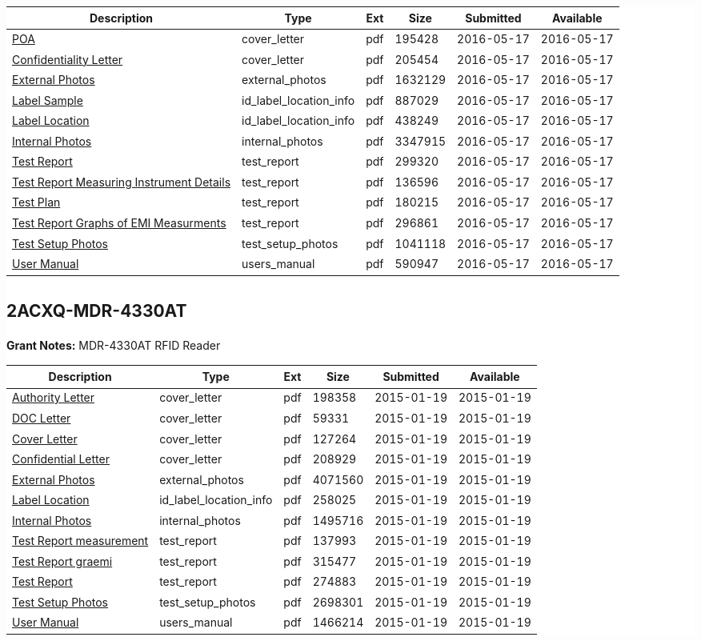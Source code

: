 
| Description | Type | Ext | Size | Submitted | Available |
| ----------- | ---- | --- | ---- | --------- | --------- |
| [POA](2ACXQ-PSC-6040/95bd041301333ec7fe617a80bd7be5fd/2993579.pdf) | cover_letter | pdf | 195428 | 2016-05-17 | 2016-05-17 |
| [Confidentiality Letter](2ACXQ-PSC-6040/95bd041301333ec7fe617a80bd7be5fd/2993580.pdf) | cover_letter | pdf | 205454 | 2016-05-17 | 2016-05-17 |
| [External Photos](2ACXQ-PSC-6040/95bd041301333ec7fe617a80bd7be5fd/2993584.pdf) | external_photos | pdf | 1632129 | 2016-05-17 | 2016-05-17 |
| [Label Sample](2ACXQ-PSC-6040/95bd041301333ec7fe617a80bd7be5fd/2993587.pdf) | id_label_location_info | pdf | 887029 | 2016-05-17 | 2016-05-17 |
| [Label Location](2ACXQ-PSC-6040/95bd041301333ec7fe617a80bd7be5fd/2993588.pdf) | id_label_location_info | pdf | 438249 | 2016-05-17 | 2016-05-17 |
| [Internal Photos](2ACXQ-PSC-6040/95bd041301333ec7fe617a80bd7be5fd/2993585.pdf) | internal_photos | pdf | 3347915 | 2016-05-17 | 2016-05-17 |
| [Test Report](2ACXQ-PSC-6040/95bd041301333ec7fe617a80bd7be5fd/2993581.pdf) | test_report | pdf | 299320 | 2016-05-17 | 2016-05-17 |
| [Test Report Measuring Instrument Details](2ACXQ-PSC-6040/95bd041301333ec7fe617a80bd7be5fd/2993582.pdf) | test_report | pdf | 136596 | 2016-05-17 | 2016-05-17 |
| [Test Plan](2ACXQ-PSC-6040/95bd041301333ec7fe617a80bd7be5fd/2993586.pdf) | test_report | pdf | 180215 | 2016-05-17 | 2016-05-17 |
| [Test Report Graphs of EMI Measurments](2ACXQ-PSC-6040/95bd041301333ec7fe617a80bd7be5fd/2993602.pdf) | test_report | pdf | 296861 | 2016-05-17 | 2016-05-17 |
| [Test Setup Photos](2ACXQ-PSC-6040/95bd041301333ec7fe617a80bd7be5fd/2993583.pdf) | test_setup_photos | pdf | 1041118 | 2016-05-17 | 2016-05-17 |
| [User Manual](2ACXQ-PSC-6040/95bd041301333ec7fe617a80bd7be5fd/2993603.pdf) | users_manual | pdf | 590947 | 2016-05-17 | 2016-05-17 |
## 2ACXQ-MDR-4330AT
**Grant Notes:** MDR-4330AT RFID Reader

| Description | Type | Ext | Size | Submitted | Available |
| ----------- | ---- | --- | ---- | --------- | --------- |
| [Authority Letter](2ACXQ-MDR-4330AT/7a45496d6bf32d73a004f81070399809/2505925.pdf) | cover_letter | pdf | 198358 | 2015-01-19 | 2015-01-19 |
| [DOC Letter](2ACXQ-MDR-4330AT/7a45496d6bf32d73a004f81070399809/2505926.pdf) | cover_letter | pdf | 59331 | 2015-01-19 | 2015-01-19 |
| [Cover Letter](2ACXQ-MDR-4330AT/7a45496d6bf32d73a004f81070399809/2505927.pdf) | cover_letter | pdf | 127264 | 2015-01-19 | 2015-01-19 |
| [Confidential Letter](2ACXQ-MDR-4330AT/7a45496d6bf32d73a004f81070399809/2505928.pdf) | cover_letter | pdf | 208929 | 2015-01-19 | 2015-01-19 |
| [External Photos](2ACXQ-MDR-4330AT/7a45496d6bf32d73a004f81070399809/2505931.pdf) | external_photos | pdf | 4071560 | 2015-01-19 | 2015-01-19 |
| [Label Location](2ACXQ-MDR-4330AT/7a45496d6bf32d73a004f81070399809/2505933.pdf) | id_label_location_info | pdf | 258025 | 2015-01-19 | 2015-01-19 |
| [Internal Photos](2ACXQ-MDR-4330AT/7a45496d6bf32d73a004f81070399809/2505932.pdf) | internal_photos | pdf | 1495716 | 2015-01-19 | 2015-01-19 |
| [Test Report measurement](2ACXQ-MDR-4330AT/7a45496d6bf32d73a004f81070399809/2505929.pdf) | test_report | pdf | 137993 | 2015-01-19 | 2015-01-19 |
| [Test Report graemi](2ACXQ-MDR-4330AT/7a45496d6bf32d73a004f81070399809/2505934.pdf) | test_report | pdf | 315477 | 2015-01-19 | 2015-01-19 |
| [Test Report](2ACXQ-MDR-4330AT/7a45496d6bf32d73a004f81070399809/2505936.pdf) | test_report | pdf | 274883 | 2015-01-19 | 2015-01-19 |
| [Test Setup Photos](2ACXQ-MDR-4330AT/7a45496d6bf32d73a004f81070399809/2505930.pdf) | test_setup_photos | pdf | 2698301 | 2015-01-19 | 2015-01-19 |
| [User Manual](2ACXQ-MDR-4330AT/7a45496d6bf32d73a004f81070399809/2505935.pdf) | users_manual | pdf | 1466214 | 2015-01-19 | 2015-01-19 |
